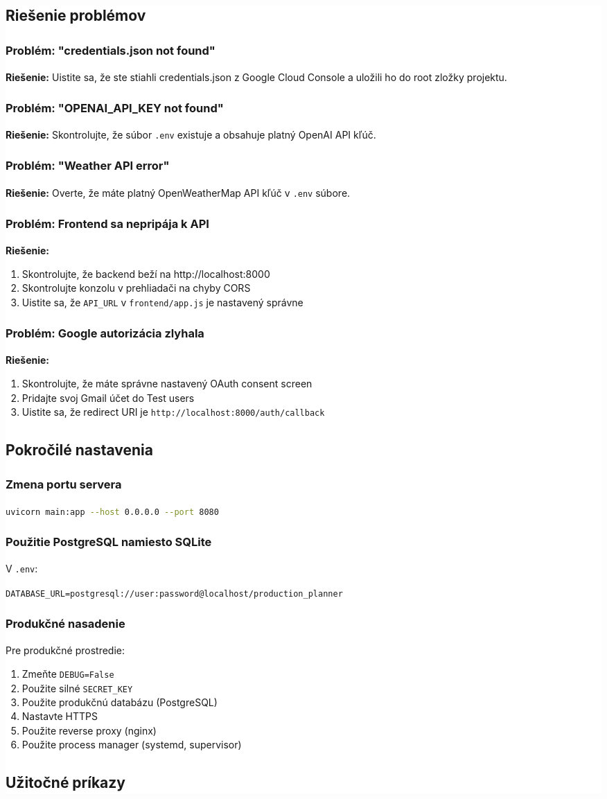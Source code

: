 ## Riešenie problémov

### Problém: "credentials.json not found"
**Riešenie:** Uistite sa, že ste stiahli credentials.json z Google Cloud Console a uložili ho do root zložky projektu.

### Problém: "OPENAI_API_KEY not found"
**Riešenie:** Skontrolujte, že súbor `.env` existuje a obsahuje platný OpenAI API kľúč.

### Problém: "Weather API error"
**Riešenie:** Overte, že máte platný OpenWeatherMap API kľúč v `.env` súbore.

### Problém: Frontend sa nepripája k API
**Riešenie:** 
1. Skontrolujte, že backend beží na http://localhost:8000
2. Skontrolujte konzolu v prehliadači na chyby CORS
3. Uistite sa, že `API_URL` v `frontend/app.js` je nastavený správne

### Problém: Google autorizácia zlyhala
**Riešenie:**
1. Skontrolujte, že máte správne nastavený OAuth consent screen
2. Pridajte svoj Gmail účet do Test users
3. Uistite sa, že redirect URI je `http://localhost:8000/auth/callback`

## Pokročilé nastavenia

### Zmena portu servera

```bash
uvicorn main:app --host 0.0.0.0 --port 8080
```

### Použitie PostgreSQL namiesto SQLite

V `.env`:
```env
DATABASE_URL=postgresql://user:password@localhost/production_planner
```

### Produkčné nasadenie

Pre produkčné prostredie:
1. Zmeňte `DEBUG=False`
2. Použite silné `SECRET_KEY`
3. Použite produkčnú databázu (PostgreSQL)
4. Nastavte HTTPS
5. Použite reverse proxy (nginx)
6. Použite process manager (systemd, supervisor)

## Užitočné príkazy
